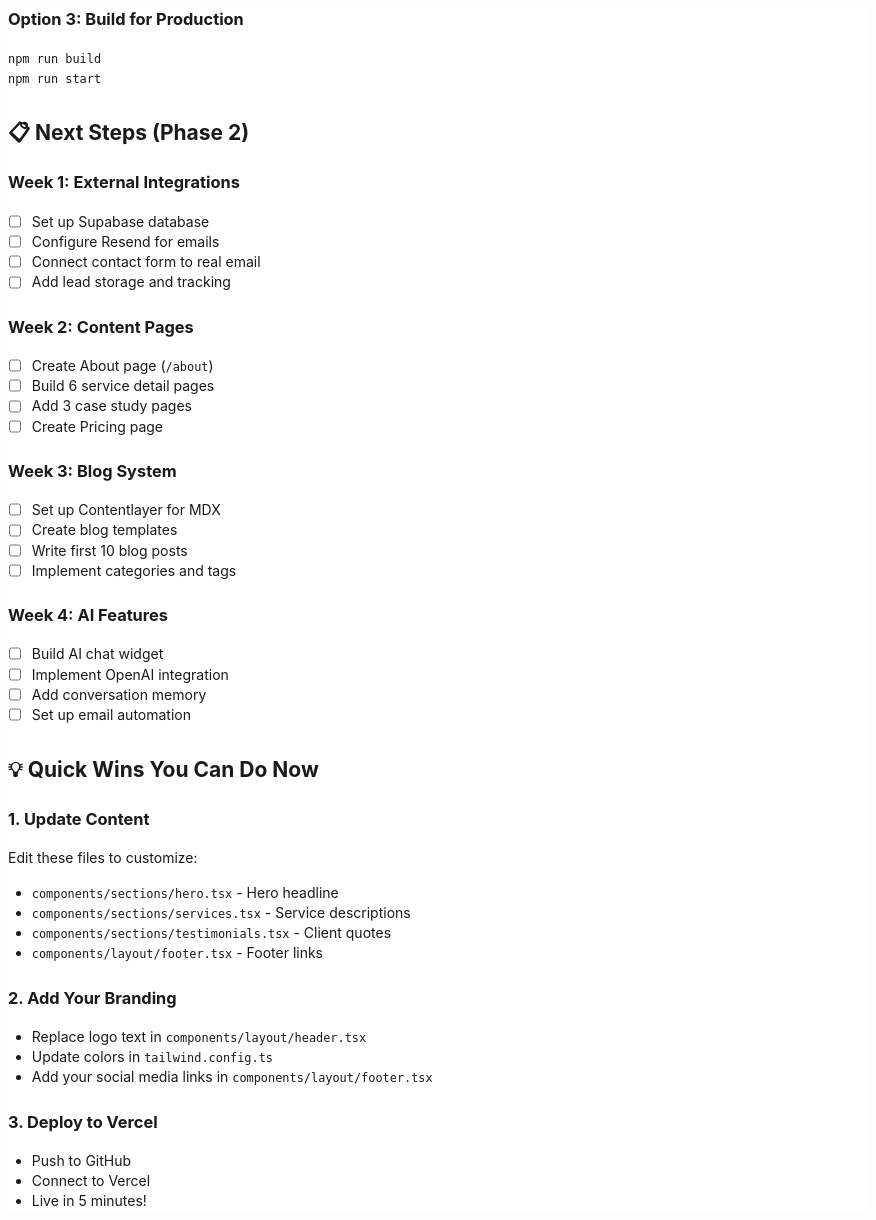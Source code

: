 ### Option 3: Build for Production

```bash
npm run build
npm run start
```

## 📋 Next Steps (Phase 2)

### Week 1: External Integrations
- [ ] Set up Supabase database
- [ ] Configure Resend for emails
- [ ] Connect contact form to real email
- [ ] Add lead storage and tracking

### Week 2: Content Pages
- [ ] Create About page (`/about`)
- [ ] Build 6 service detail pages
- [ ] Add 3 case study pages
- [ ] Create Pricing page

### Week 3: Blog System
- [ ] Set up Contentlayer for MDX
- [ ] Create blog templates
- [ ] Write first 10 blog posts
- [ ] Implement categories and tags

### Week 4: AI Features
- [ ] Build AI chat widget
- [ ] Implement OpenAI integration
- [ ] Add conversation memory
- [ ] Set up email automation

## 💡 Quick Wins You Can Do Now

### 1. Update Content
Edit these files to customize:
- `components/sections/hero.tsx` - Hero headline
- `components/sections/services.tsx` - Service descriptions
- `components/sections/testimonials.tsx` - Client quotes
- `components/layout/footer.tsx` - Footer links

### 2. Add Your Branding
- Replace logo text in `components/layout/header.tsx`
- Update colors in `tailwind.config.ts`
- Add your social media links in `components/layout/footer.tsx`

### 3. Deploy to Vercel
- Push to GitHub
- Connect to Vercel
- Live in 5 minutes!
